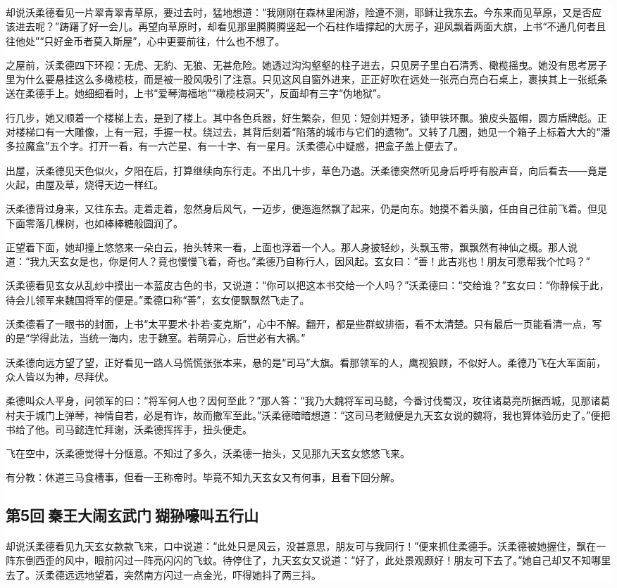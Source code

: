 却说沃柔德看见一片翠青翠青草原，要过去时，猛地想道：“我刚刚在森林里闲游，险遭不测，耶稣让我东去。今东来而见草原，又是否应该进去呢？”踌躇了好一会儿。再望向草原时，却看见那里腾腾腾竖起一个石柱作墙撑起的大房子，迎风飘着两面大旗，上书“不通几何者且往他处”“只好金币者莫入斯屋”，心中更要前往，什么也不想了。

之屋前，沃柔德四下环视：无虎、无豹、无狼、无甚危险。她透过沟沟壑壑的柱子进去，只见房子里白石清秀、橄榄摇曳。她没有思考房子里为什么要悬挂这么多橄榄枝，而是被一股风吸引了注意。只见这风自窗外进来，正正好吹在远处一张亮白亮白石桌上，裹挟其上一张纸条送在柔德手上。她细细看时，上书“爱琴海福地”“橄榄枝洞天”，反面却有三字“伪地狱”。

行几步，她又顺着一个楼梯上去，是到了楼上。其中各色兵器，好生繁杂，但见：短剑并短矛，锁甲铁环飘。狼皮头盔帽，圆方盾牌彪。正对楼梯口有一大雕像，上有一冠，手握一杖。绕过去，其背后刻着“陷落的城市与它们的遗物”。又转了几圈，她见一个箱子上标着大大的“潘多拉魔盒”五个字。打开一看，有一六芒星、有一十字、有一星月。沃柔德心中疑惑，把盒子盖上便去了。

出屋，沃柔德见天色似火，夕阳在后，打算继续向东行走。不出几十步，草色乃退。沃柔德突然听见身后呼呼有股声音，向后看去——竟是火起，由屋及草，烧得天边一样红。

沃柔德背过身来，又往东去。走着走着，忽然身后风气，一迈步，便迤迤然飘了起来，仍是向东。她摸不着头脑，任由自己往前飞着。但见下面零落几棵树，也如棒棒糖般圆润了。

正望着下面，她却撞上悠悠来一朵白云，抬头转来一看，上面也浮着一个人。那人身披轻纱，头飘玉带，飘飘然有神仙之概。那人说道：“我九天玄女是也，你是何人？竟也慢慢飞着，奇也。”柔德乃自称行人，因风起。玄女曰：“善！此吉兆也！朋友可愿帮我个忙吗？”

沃柔德看见玄女从乱纱中摸出一本蓝皮古色的书，又说道：“你可以把这本书交给一个人吗？”沃柔德曰：“交给谁？”玄女曰：“你静候于此，待会儿领军来魏国将军的便是。”柔德口称“善”，玄女便飘飘然飞走了。

沃柔德看了一眼书的封面，上书“太平要术·扑若·麦克斯”，心中不解。翻开，都是些群蚁排衙，看不太清楚。只有最后一页能看清一点，写的是“学得此法，当统一海内，忠于魏室。若萌异心，后世必有大祸。”

沃柔德向远方望了望，正好看见一路人马慌慌张张本来，悬的是“司马”大旗。看那领军的人，鹰视狼顾，不似好人。柔德乃飞在大军面前，众人皆以为神，尽拜伏。

柔德叫众人平身，问领军的曰：“将军何人也？因何至此？”那人答：“我乃大魏将军司马懿，今番讨伐蜀汉，攻往诸葛亮所据西城，见那诸葛村夫于城门上弹琴，神情自若，必是有诈，故而撤军至此。”沃柔德暗暗想道：“这司马老贼便是九天玄女说的魏将，我也算体验历史了。”便把书给了他。司马懿连忙拜谢，沃柔德挥挥手，扭头便走。

飞在空中，沃柔德觉得十分惬意。不知过了多久，沃柔德一抬头，又见那九天玄女悠悠飞来。

有分教：休道三马食槽事，但看一王称帝时。毕竟不知九天玄女又有何事，且看下回分解。

## 第5回 秦王大闹玄武门 猢狲嚎叫五行山

却说沃柔德看见九天玄女款款飞来，口中说道：“此处只是风云，没甚意思，朋友可与我同行！”便来抓住柔德手。沃柔德被她握住，飘在一阵东倒西歪的风中，眼前闪过一阵亮闪闪的飞蚊。待停住了，九天玄女又说道：“好了，此处景观颇好！朋友可下去了。”她自己却又不知哪里去了。沃柔德远远地望着，突然南方闪过一点金光，吓得她抖了两三抖。
